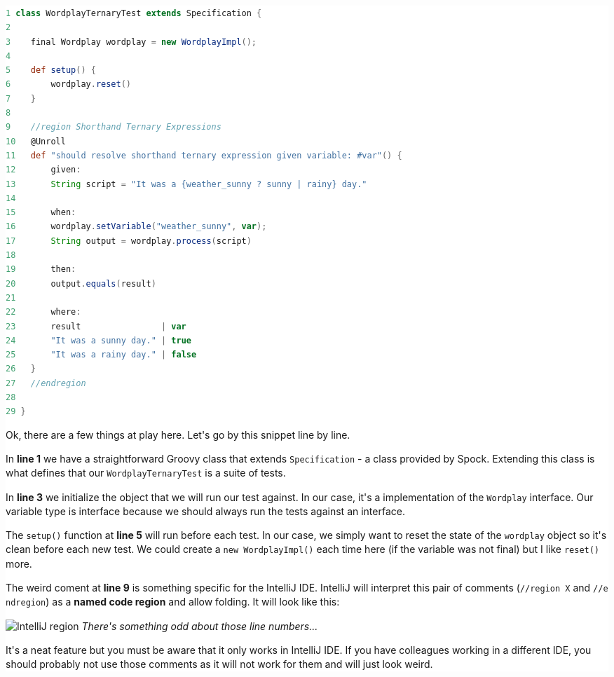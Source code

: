 ```groovy
1 class WordplayTernaryTest extends Specification {
2
3    final Wordplay wordplay = new WordplayImpl();
4
5    def setup() {
6        wordplay.reset()
7    }
8
9    //region Shorthand Ternary Expressions
10   @Unroll
11   def "should resolve shorthand ternary expression given variable: #var"() {
12       given:
13       String script = "It was a {weather_sunny ? sunny | rainy} day."
14
15       when:
16       wordplay.setVariable("weather_sunny", var);
17       String output = wordplay.process(script)
18
19       then:
20       output.equals(result)
21
22       where:
23       result                | var
24       "It was a sunny day." | true
25       "It was a rainy day." | false
26   }
27   //endregion
28
29 }
```

Ok, there are a few things at play here. Let's go by this snippet line by line.

In **line 1** we have a straightforward Groovy class that extends `Specification` - a class provided by Spock. Extending this class is what defines that our `WordplayTernaryTest` is a suite of tests.

In **line 3** we initialize the object that we will run our test against. In our case, it's a implementation of the `Wordplay` interface. Our variable type is interface because we should always run the tests against an interface.

The `setup()` function at **line 5** will run before each test. In our case, we simply want to reset the state of the `wordplay` object so it's clean before each new test. We could create a `new WordplayImpl()` each time here (if the variable was not final) but I like `reset()` more.

The weird coment at **line 9** is something specific for the IntelliJ IDE. IntelliJ will interpret this pair of comments (`//region X` and `//endregion`) as a **named code region** and allow folding. It will look like this:

![IntelliJ region]({{site.baseurl}}/public/images/intellij-region.png)
*There's something odd about those line numbers...*

It's a neat feature but you must be aware that it only works in IntelliJ IDE. If you have colleagues working in a different IDE, you should probably not use those comments as it will not work for them and will just look weird.

